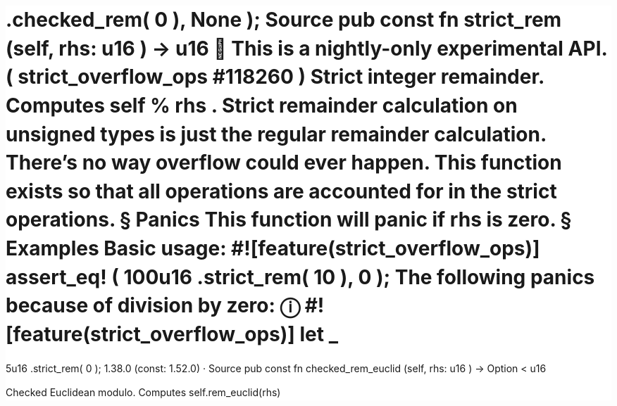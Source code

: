.checked_rem(
0
),
None
);
Source
pub const fn
strict_rem
(self, rhs:
u16
) ->
u16
🔬
This is a nightly-only experimental API. (
strict_overflow_ops
#118260
)
Strict integer remainder. Computes
self % rhs
.
Strict remainder calculation on unsigned types is just the regular
remainder calculation. There’s no way overflow could ever happen.
This function exists so that all operations are accounted for in the
strict operations.
§
Panics
This function will panic if
rhs
is zero.
§
Examples
Basic usage:
#![feature(strict_overflow_ops)]
assert_eq!
(
100u16
.strict_rem(
10
),
0
);
The following panics because of division by zero:
ⓘ
#![feature(strict_overflow_ops)]
let _
=
5u16
.strict_rem(
0
);
1.38.0 (const: 1.52.0)
·
Source
pub const fn
checked_rem_euclid
(self, rhs:
u16
) ->
Option
<
u16
>
Checked Euclidean modulo. Computes
self.rem_euclid(rhs)